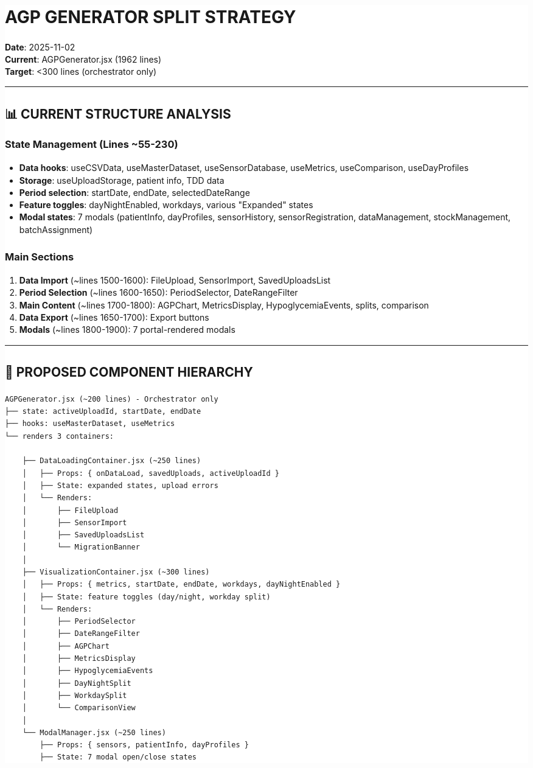 # AGP GENERATOR SPLIT STRATEGY

**Date**: 2025-11-02  
**Current**: AGPGenerator.jsx (1962 lines)  
**Target**: <300 lines (orchestrator only)

---

## 📊 CURRENT STRUCTURE ANALYSIS

### State Management (Lines ~55-230)
- **Data hooks**: useCSVData, useMasterDataset, useSensorDatabase, useMetrics, useComparison, useDayProfiles
- **Storage**: useUploadStorage, patient info, TDD data
- **Period selection**: startDate, endDate, selectedDateRange
- **Feature toggles**: dayNightEnabled, workdays, various "Expanded" states
- **Modal states**: 7 modals (patientInfo, dayProfiles, sensorHistory, sensorRegistration, dataManagement, stockManagement, batchAssignment)

### Main Sections
1. **Data Import** (~lines 1500-1600): FileUpload, SensorImport, SavedUploadsList
2. **Period Selection** (~lines 1600-1650): PeriodSelector, DateRangeFilter  
3. **Main Content** (~lines 1700-1800): AGPChart, MetricsDisplay, HypoglycemiaEvents, splits, comparison
4. **Data Export** (~lines 1650-1700): Export buttons
5. **Modals** (~lines 1800-1900): 7 portal-rendered modals

---

## 🎯 PROPOSED COMPONENT HIERARCHY

```
AGPGenerator.jsx (~200 lines) - Orchestrator only
├── state: activeUploadId, startDate, endDate
├── hooks: useMasterDataset, useMetrics
└── renders 3 containers:

    ├── DataLoadingContainer.jsx (~250 lines)
    │   ├── Props: { onDataLoad, savedUploads, activeUploadId }
    │   ├── State: expanded states, upload errors
    │   └── Renders:
    │       ├── FileUpload
    │       ├── SensorImport  
    │       ├── SavedUploadsList
    │       └── MigrationBanner
    │
    ├── VisualizationContainer.jsx (~300 lines)
    │   ├── Props: { metrics, startDate, endDate, workdays, dayNightEnabled }
    │   ├── State: feature toggles (day/night, workday split)
    │   └── Renders:
    │       ├── PeriodSelector
    │       ├── DateRangeFilter
    │       ├── AGPChart
    │       ├── MetricsDisplay
    │       ├── HypoglycemiaEvents
    │       ├── DayNightSplit
    │       ├── WorkdaySplit
    │       └── ComparisonView
    │
    └── ModalManager.jsx (~250 lines)
        ├── Props: { sensors, patientInfo, dayProfiles }
        ├── State: 7 modal open/close states
```